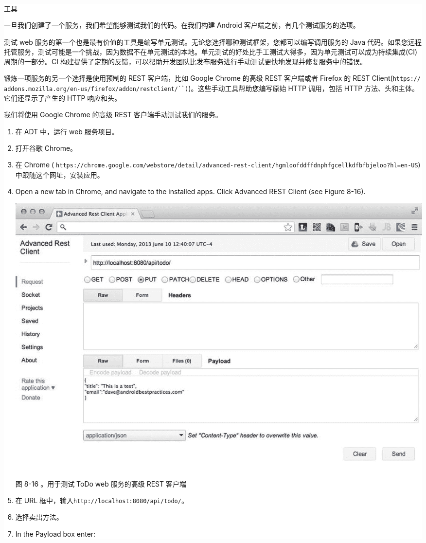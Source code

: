 工具

一旦我们创建了一个服务，我们希望能够测试我们的代码。在我们构建 Android 客户端之前，有几个测试服务的选项。

测试 web 服务的第一个也是最有价值的工具是编写单元测试。无论您选择哪种测试框架，您都可以编写调用服务的 Java 代码。如果您远程托管服务，测试可能是一个挑战，因为数据不在单元测试的本地。单元测试的好处比手工测试大得多，因为单元测试可以成为持续集成(CI)周期的一部分。CI 构建提供了定期的反馈，可以帮助开发团队比发布服务进行手动测试更快地发现并修复服务中的错误。

锻炼一项服务的另一个选择是使用预制的 REST 客户端，比如 Google Chrome 的高级 REST 客户端或者 Firefox 的 REST Client(`https://addons.mozilla.org/en-us/firefox/addon/restclient/``)`)。这些手动工具帮助您编写原始 HTTP 调用，包括 HTTP 方法、头和主体。它们还显示了产生的 HTTP 响应和头。

我们将使用 Google Chrome 的高级 REST 客户端手动测试我们的服务。

1.  在 ADT 中，运行 web 服务项目。
2.  打开谷歌 Chrome。
3.  在 Chrome ( `https://chrome.google.com/webstore/detail/advanced-rest-client/hgmloofddffdnphfgcellkdfbfbjeloo?hl=en-US`)中跟随这个网址，安装应用。
4.  Open a new tab in Chrome, and navigate to the installed apps. Click Advanced REST Client (see Figure 8-16).

    ![9781430258575_Fig08-16.jpg](img/9781430258575_Fig08-16.jpg)

    图 8-16 。用于测试 ToDo web 服务的高级 REST 客户端

5.  在 URL 框中，输入`http://localhost:8080/api/todo/`。
6.  选择卖出方法。
7.  In the Payload box enter:

